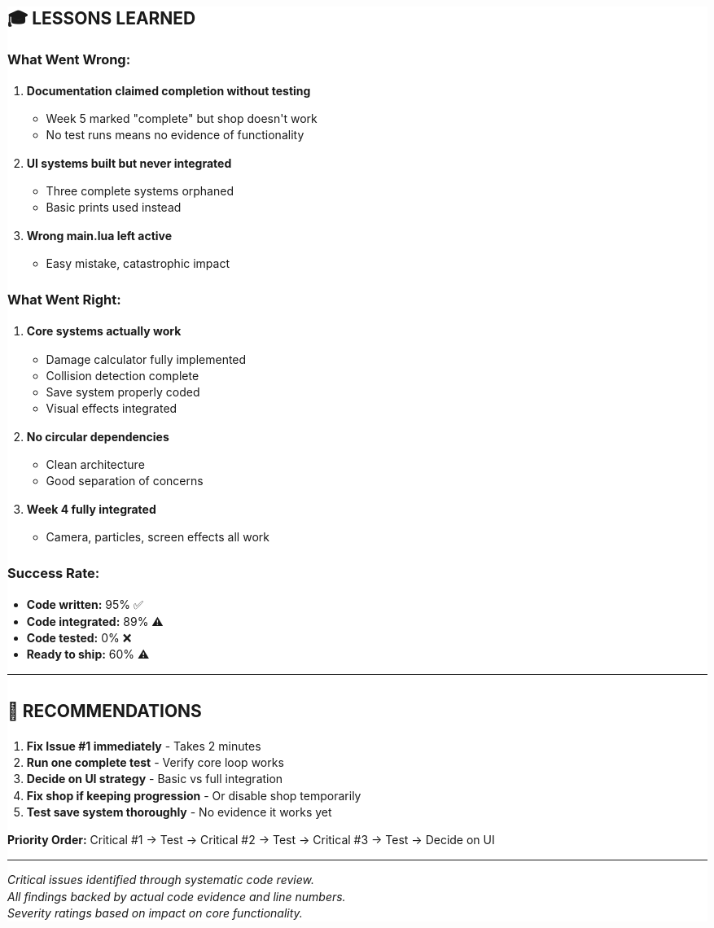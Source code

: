 
## 🎓 LESSONS LEARNED

### What Went Wrong:
1. **Documentation claimed completion without testing**  
   - Week 5 marked "complete" but shop doesn't work
   - No test runs means no evidence of functionality

2. **UI systems built but never integrated**  
   - Three complete systems orphaned
   - Basic prints used instead

3. **Wrong main.lua left active**  
   - Easy mistake, catastrophic impact

### What Went Right:
1. **Core systems actually work**  
   - Damage calculator fully implemented
   - Collision detection complete
   - Save system properly coded
   - Visual effects integrated

2. **No circular dependencies**  
   - Clean architecture
   - Good separation of concerns

3. **Week 4 fully integrated**  
   - Camera, particles, screen effects all work

### Success Rate:
- **Code written:** 95% ✅
- **Code integrated:** 89% ⚠️
- **Code tested:** 0% ❌
- **Ready to ship:** 60% ⚠️

---

## 📝 RECOMMENDATIONS

1. **Fix Issue #1 immediately** - Takes 2 minutes
2. **Run one complete test** - Verify core loop works
3. **Decide on UI strategy** - Basic vs full integration
4. **Fix shop if keeping progression** - Or disable shop temporarily
5. **Test save system thoroughly** - No evidence it works yet

**Priority Order:**
Critical #1 → Test → Critical #2 → Test → Critical #3 → Test → Decide on UI

---

*Critical issues identified through systematic code review.*  
*All findings backed by actual code evidence and line numbers.*  
*Severity ratings based on impact on core functionality.*
